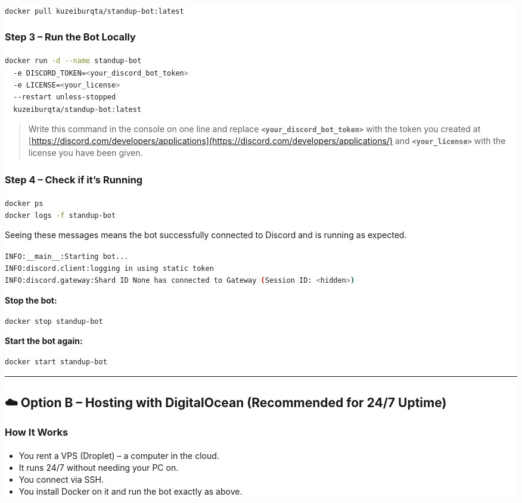 ```bash
docker pull kuzeiburqta/standup-bot:latest
```


### Step 3 – Run the Bot Locally

```bash
docker run -d --name standup-bot
  -e DISCORD_TOKEN=<your_discord_bot_token>
  -e LICENSE=<your_license>
  --restart unless-stopped
  kuzeiburqta/standup-bot:latest
```
> Write this command in the console on one line and replace **`<your_discord_bot_token>`** with the token you created at [https://discord.com/developers/applications](https://discord.com/developers/applications/) and **`<your_license>`** with the license you have been given.

### Step 4 – Check if it’s Running

```bash
docker ps
docker logs -f standup-bot
```

Seeing these messages means the bot successfully connected to Discord and is running as expected.

```bash
INFO:__main__:Starting bot...
INFO:discord.client:logging in using static token
INFO:discord.gateway:Shard ID None has connected to Gateway (Session ID: <hidden>)
```

**Stop the bot:**

```bash
docker stop standup-bot
```

**Start the bot again:**

```bash
docker start standup-bot
```

---

## ☁️ Option B – Hosting with DigitalOcean (Recommended for 24/7 Uptime)

### How It Works

* You rent a VPS (Droplet) – a computer in the cloud.
* It runs 24/7 without needing your PC on.
* You connect via SSH.
* You install Docker on it and run the bot exactly as above.
